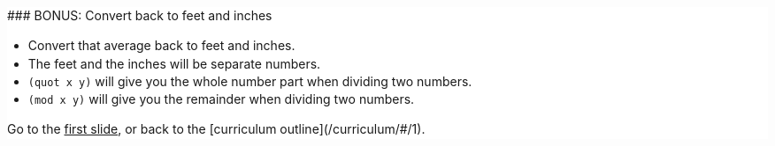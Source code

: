 <section>
### BONUS: Convert back to feet and inches

* Convert that average back to feet and inches.
* The feet and the inches will be separate numbers.
* `(quot x y)` will give you the whole number part when dividing two
numbers.
* `(mod x y)` will give you the remainder when dividing two numbers.
</section>

<section>
Go to the <a href="javascript:;" onClick="Reveal.slide(1);">first slide</a>,
or back to the [curriculum outline](/curriculum/#/1).
</section>
